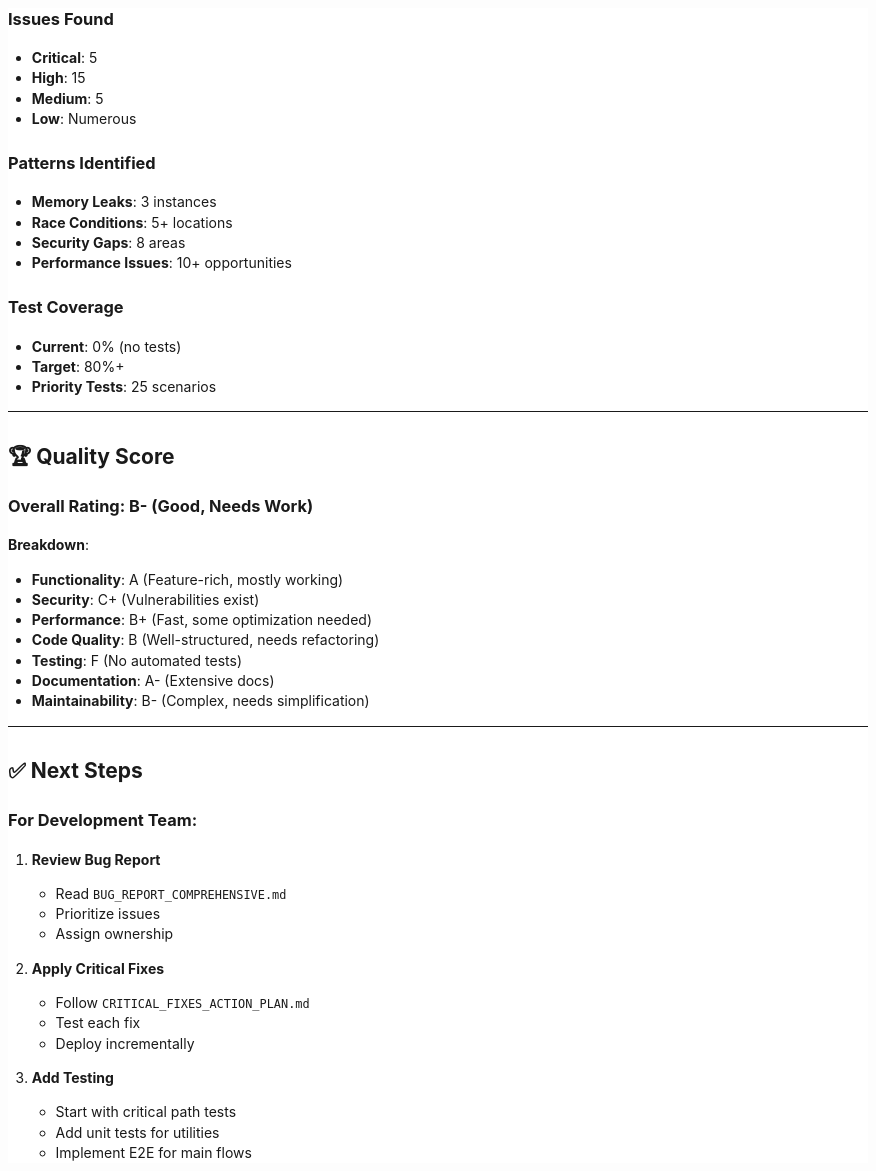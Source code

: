 ### Issues Found
- **Critical**: 5
- **High**: 15
- **Medium**: 5
- **Low**: Numerous

### Patterns Identified
- **Memory Leaks**: 3 instances
- **Race Conditions**: 5+ locations
- **Security Gaps**: 8 areas
- **Performance Issues**: 10+ opportunities

### Test Coverage
- **Current**: 0% (no tests)
- **Target**: 80%+
- **Priority Tests**: 25 scenarios

---

## 🏆 Quality Score

### Overall Rating: B- (Good, Needs Work)

**Breakdown**:
- **Functionality**: A (Feature-rich, mostly working)
- **Security**: C+ (Vulnerabilities exist)
- **Performance**: B+ (Fast, some optimization needed)
- **Code Quality**: B (Well-structured, needs refactoring)
- **Testing**: F (No automated tests)
- **Documentation**: A- (Extensive docs)
- **Maintainability**: B- (Complex, needs simplification)

---

## ✅ Next Steps

### For Development Team:

1. **Review Bug Report**
   - Read `BUG_REPORT_COMPREHENSIVE.md`
   - Prioritize issues
   - Assign ownership

2. **Apply Critical Fixes**
   - Follow `CRITICAL_FIXES_ACTION_PLAN.md`
   - Test each fix
   - Deploy incrementally

3. **Add Testing**
   - Start with critical path tests
   - Add unit tests for utilities
   - Implement E2E for main flows
